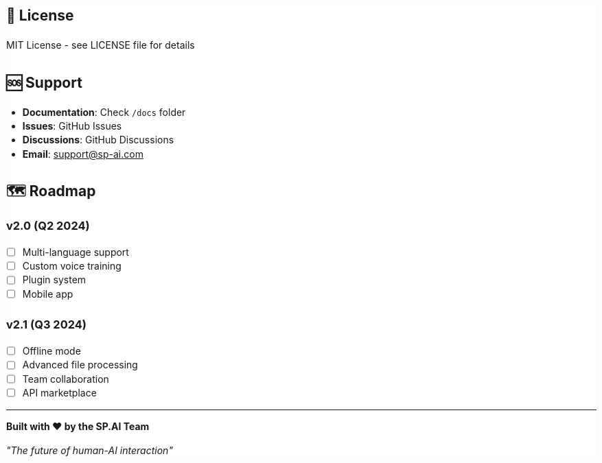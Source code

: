 ## 📄 License

MIT License - see LICENSE file for details

## 🆘 Support

- **Documentation**: Check `/docs` folder
- **Issues**: GitHub Issues
- **Discussions**: GitHub Discussions
- **Email**: support@sp-ai.com

## 🗺️ Roadmap

### v2.0 (Q2 2024)

- [ ] Multi-language support
- [ ] Custom voice training
- [ ] Plugin system
- [ ] Mobile app

### v2.1 (Q3 2024)

- [ ] Offline mode
- [ ] Advanced file processing
- [ ] Team collaboration
- [ ] API marketplace

---

**Built with ❤️ by the SP.AI Team**

*"The future of human-AI interaction"*
